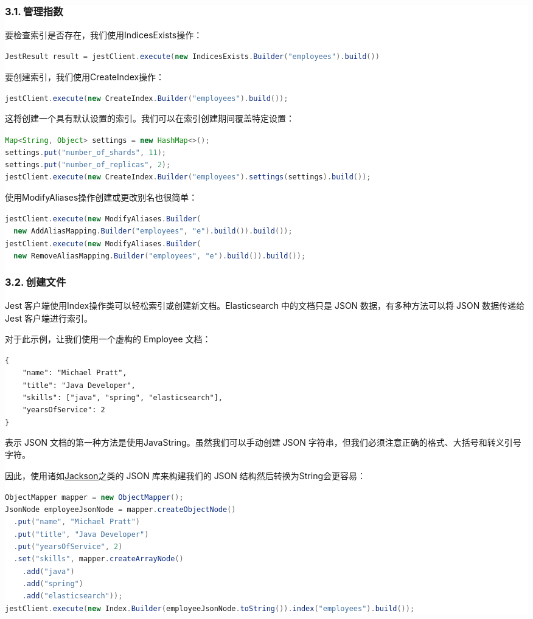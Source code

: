 ### 3.1. 管理指数

要检查索引是否存在，我们使用IndicesExists操作：

```java
JestResult result = jestClient.execute(new IndicesExists.Builder("employees").build())

```

要创建索引，我们使用CreateIndex操作：

```java
jestClient.execute(new CreateIndex.Builder("employees").build());
```

这将创建一个具有默认设置的索引。我们可以在索引创建期间覆盖特定设置：

```java
Map<String, Object> settings = new HashMap<>();
settings.put("number_of_shards", 11);
settings.put("number_of_replicas", 2);
jestClient.execute(new CreateIndex.Builder("employees").settings(settings).build());
```

使用ModifyAliases操作创建或更改别名也很简单：

```java
jestClient.execute(new ModifyAliases.Builder(
  new AddAliasMapping.Builder("employees", "e").build()).build());
jestClient.execute(new ModifyAliases.Builder(
  new RemoveAliasMapping.Builder("employees", "e").build()).build());
```

### 3.2. 创建文件

Jest 客户端使用Index操作类可以轻松索引或创建新文档。Elasticsearch 中的文档只是 JSON 数据，有多种方法可以将 JSON 数据传递给 Jest 客户端进行索引。

对于此示例，让我们使用一个虚构的 Employee 文档：

```plaintext
{
    "name": "Michael Pratt",
    "title": "Java Developer",
    "skills": ["java", "spring", "elasticsearch"],
    "yearsOfService": 2
}
```

表示 JSON 文档的第一种方法是使用JavaString。虽然我们可以手动创建 JSON 字符串，但我们必须注意正确的格式、大括号和转义引号字符。

因此，使用诸如[Jackson](https://www.baeldung.com/jackson-object-mapper-tutorial)之类的 JSON 库来构建我们的 JSON 结构然后转换为String会更容易：

```java
ObjectMapper mapper = new ObjectMapper();
JsonNode employeeJsonNode = mapper.createObjectNode()
  .put("name", "Michael Pratt")
  .put("title", "Java Developer")
  .put("yearsOfService", 2)
  .set("skills", mapper.createArrayNode()
    .add("java")
    .add("spring")
    .add("elasticsearch"));
jestClient.execute(new Index.Builder(employeeJsonNode.toString()).index("employees").build());
```
